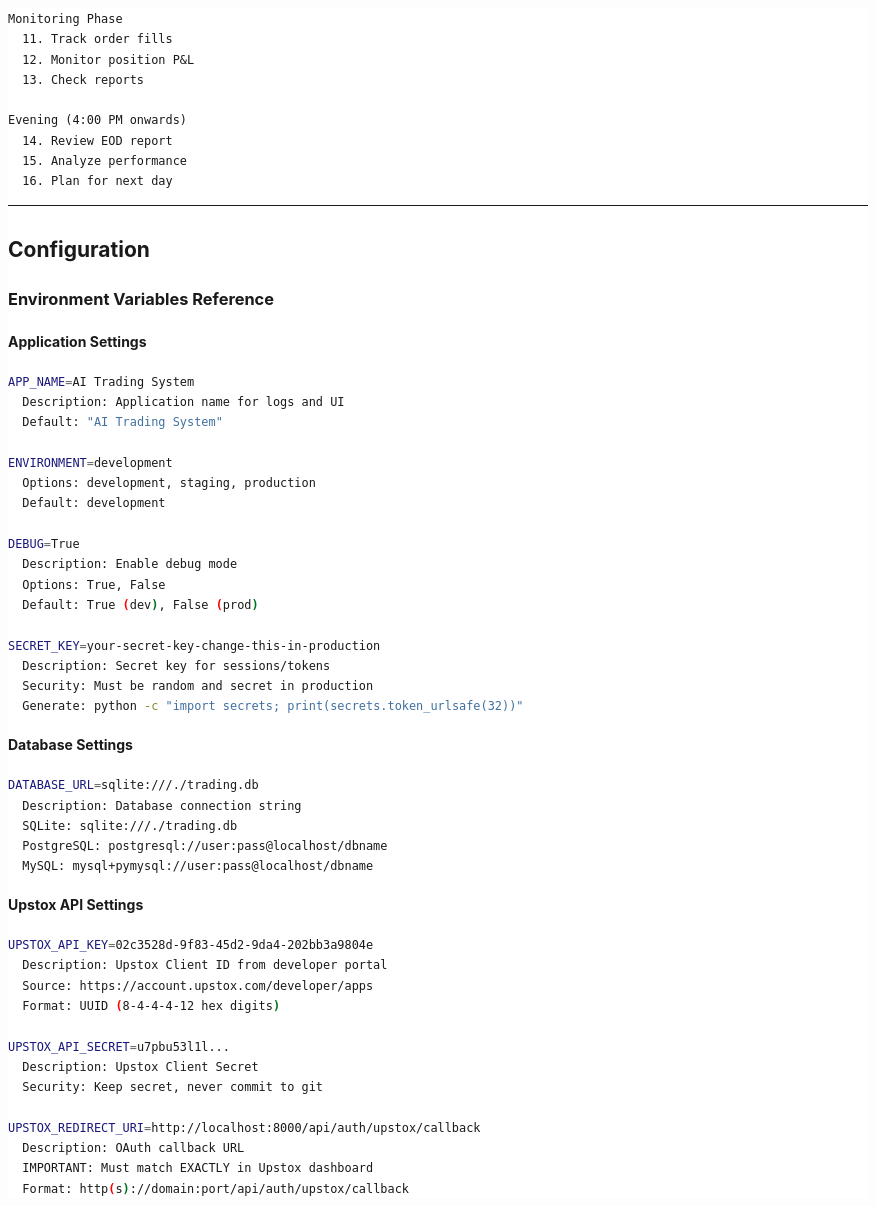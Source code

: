 ```
Monitoring Phase
  11. Track order fills
  12. Monitor position P&L
  13. Check reports
  
Evening (4:00 PM onwards)
  14. Review EOD report
  15. Analyze performance
  16. Plan for next day
```

---

## Configuration

### Environment Variables Reference

#### Application Settings

```bash
APP_NAME=AI Trading System
  Description: Application name for logs and UI
  Default: "AI Trading System"
  
ENVIRONMENT=development
  Options: development, staging, production
  Default: development
  
DEBUG=True
  Description: Enable debug mode
  Options: True, False
  Default: True (dev), False (prod)
  
SECRET_KEY=your-secret-key-change-this-in-production
  Description: Secret key for sessions/tokens
  Security: Must be random and secret in production
  Generate: python -c "import secrets; print(secrets.token_urlsafe(32))"
```

#### Database Settings

```bash
DATABASE_URL=sqlite:///./trading.db
  Description: Database connection string
  SQLite: sqlite:///./trading.db
  PostgreSQL: postgresql://user:pass@localhost/dbname
  MySQL: mysql+pymysql://user:pass@localhost/dbname
```

#### Upstox API Settings

```bash
UPSTOX_API_KEY=02c3528d-9f83-45d2-9da4-202bb3a9804e
  Description: Upstox Client ID from developer portal
  Source: https://account.upstox.com/developer/apps
  Format: UUID (8-4-4-4-12 hex digits)
  
UPSTOX_API_SECRET=u7pbu53l1l...
  Description: Upstox Client Secret
  Security: Keep secret, never commit to git
  
UPSTOX_REDIRECT_URI=http://localhost:8000/api/auth/upstox/callback
  Description: OAuth callback URL
  IMPORTANT: Must match EXACTLY in Upstox dashboard
  Format: http(s)://domain:port/api/auth/upstox/callback
```